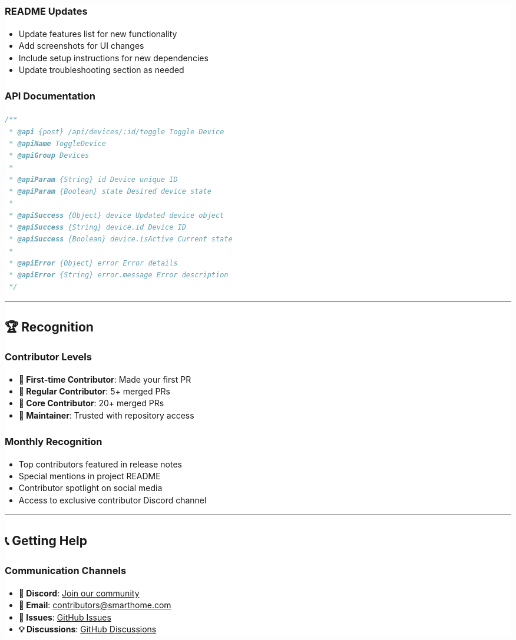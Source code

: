 ### **README Updates**
- Update features list for new functionality
- Add screenshots for UI changes
- Include setup instructions for new dependencies
- Update troubleshooting section as needed

### **API Documentation**
```typescript
/**
 * @api {post} /api/devices/:id/toggle Toggle Device
 * @apiName ToggleDevice
 * @apiGroup Devices
 *
 * @apiParam {String} id Device unique ID
 * @apiParam {Boolean} state Desired device state
 *
 * @apiSuccess {Object} device Updated device object
 * @apiSuccess {String} device.id Device ID
 * @apiSuccess {Boolean} device.isActive Current state
 *
 * @apiError {Object} error Error details
 * @apiError {String} error.message Error description
 */
```

---

## 🏆 **Recognition**

### **Contributor Levels**
- **🌟 First-time Contributor**: Made your first PR
- **🚀 Regular Contributor**: 5+ merged PRs
- **💎 Core Contributor**: 20+ merged PRs
- **👑 Maintainer**: Trusted with repository access

### **Monthly Recognition**
- Top contributors featured in release notes
- Special mentions in project README
- Contributor spotlight on social media
- Access to exclusive contributor Discord channel

---

## 📞 **Getting Help**

### **Communication Channels**
- **💬 Discord**: [Join our community](https://discord.gg/smarthome)
- **📧 Email**: [contributors@smarthome.com](mailto:contributors@smarthome.com)
- **🐛 Issues**: [GitHub Issues](https://github.com/yourusername/smart-home-automation/issues)
- **💡 Discussions**: [GitHub Discussions](https://github.com/yourusername/smart-home-automation/discussions)
